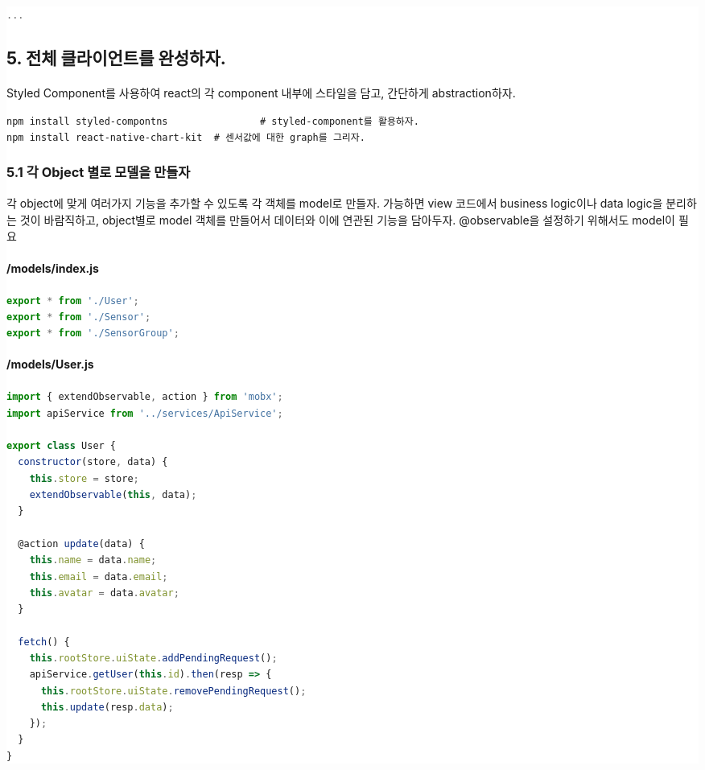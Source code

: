```javascript
...
```



## 5. 전체 클라이언트를 완성하자. 
Styled Component를 사용하여 react의 각 component 내부에 스타일을 담고, 간단하게 abstraction하자.

```shell
npm install styled-compontns				# styled-component를 활용하자.
npm install react-native-chart-kit  # 센서값에 대한 graph를 그리자.
```



### 5.1 각 Object 별로 모델을 만들자
각 object에 맞게 여러가지 기능을 추가할 수 있도록 각 객체를 model로 만들자.
가능하면 view 코드에서 business logic이나 data logic을 분리하는 것이 바람직하고, 
object별로 model 객체를 만들어서 데이터와 이에 연관된 기능을 담아두자.
@observable을 설정하기 위해서도 model이 필요

#### /models/index.js

```javascript
export * from './User';
export * from './Sensor';
export * from './SensorGroup';

```

#### /models/User.js

```javascript
import { extendObservable, action } from 'mobx';
import apiService from '../services/ApiService';

export class User {
  constructor(store, data) {
    this.store = store;
    extendObservable(this, data);
  }

  @action update(data) {
    this.name = data.name;
    this.email = data.email;
    this.avatar = data.avatar;
  }

  fetch() {
    this.rootStore.uiState.addPendingRequest();
    apiService.getUser(this.id).then(resp => {
      this.rootStore.uiState.removePendingRequest();
      this.update(resp.data);
    });
  }
}

```
